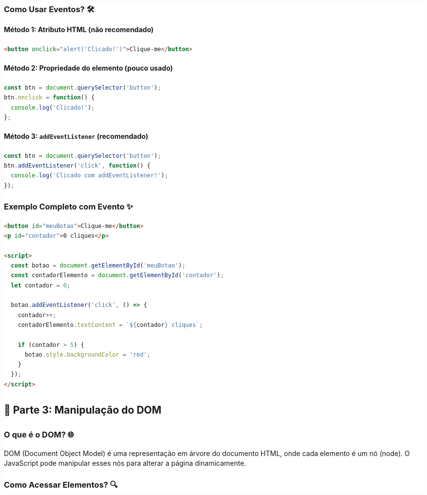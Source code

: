 ### Como Usar Eventos? 🛠️

#### Método 1: Atributo HTML (não recomendado)
```html
<button onclick="alert('Clicado!')">Clique-me</button>
```

#### Método 2: Propriedade do elemento (pouco usado)
```javascript
const btn = document.querySelector('button');
btn.onclick = function() {
  console.log('Clicado!');
};
```

#### Método 3: `addEventListener` (recomendado)
```javascript
const btn = document.querySelector('button');
btn.addEventListener('click', function() {
  console.log('Clicado com addEventListener!');
});
```

### Exemplo Completo com Evento ✨
```html
<button id="meuBotao">Clique-me</button>
<p id="contador">0 cliques</p>

<script>
  const botao = document.getElementById('meuBotao');
  const contadorElemento = document.getElementById('contador');
  let contador = 0;

  botao.addEventListener('click', () => {
    contador++;
    contadorElemento.textContent = `${contador} cliques`;
    
    if (contador > 5) {
      botao.style.backgroundColor = 'red';
    }
  });
</script>
```

## 🌳 Parte 3: Manipulação do DOM

### O que é o DOM? 🌐
DOM (Document Object Model) é uma representação em árvore do documento HTML, onde cada elemento é um nó (node). O JavaScript pode manipular esses nós para alterar a página dinamicamente.

### Como Acessar Elementos? 🔍
